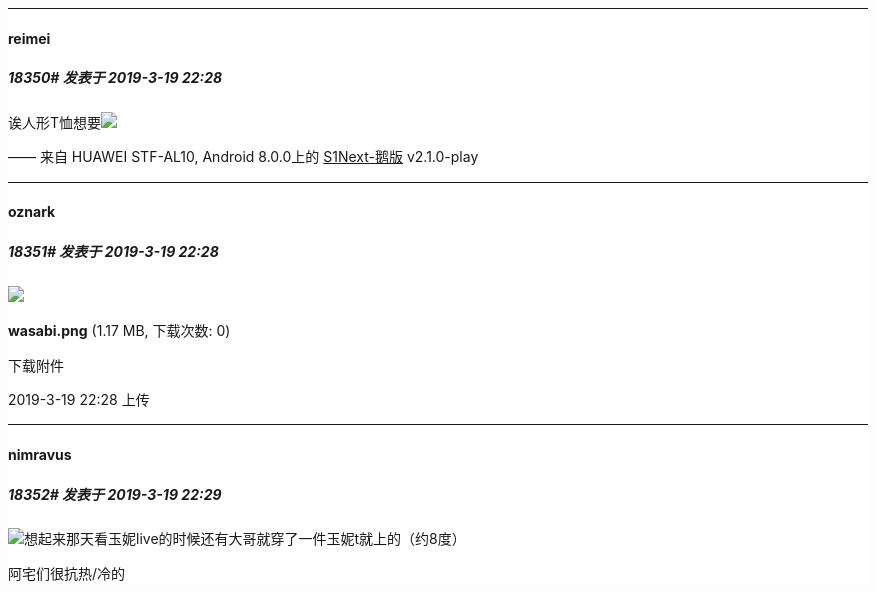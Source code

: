 





-----

####  reimei  
##### 18350#       发表于 2019-3-19 22:28




诶人形T恤想要<img src="https://static.saraba1st.com/image/smiley/face2017/025.png" referrerpolicy="no-referrer">

—— 来自 HUAWEI STF-AL10, Android 8.0.0上的 [S1Next-鹅版](https://github.com/ykrank/S1-Next/releases) v2.1.0-play







-----

####  oznark  
##### 18351#       发表于 2019-3-19 22:28




<img src="https://img.saraba1st.com/forum/201903/19/222850cud5xae2purfzqdn.png" referrerpolicy="no-referrer">


<strong>wasabi.png</strong> (1.17 MB, 下载次数: 0)

下载附件

2019-3-19 22:28 上传












-----

####  nimravus  
##### 18352#       发表于 2019-3-19 22:29



<img src="https://static.saraba1st.com/image/smiley/face2017/001.png" referrerpolicy="no-referrer">想起来那天看玉妮live的时候还有大哥就穿了一件玉妮t就上的（约8度）

阿宅们很抗热/冷的






